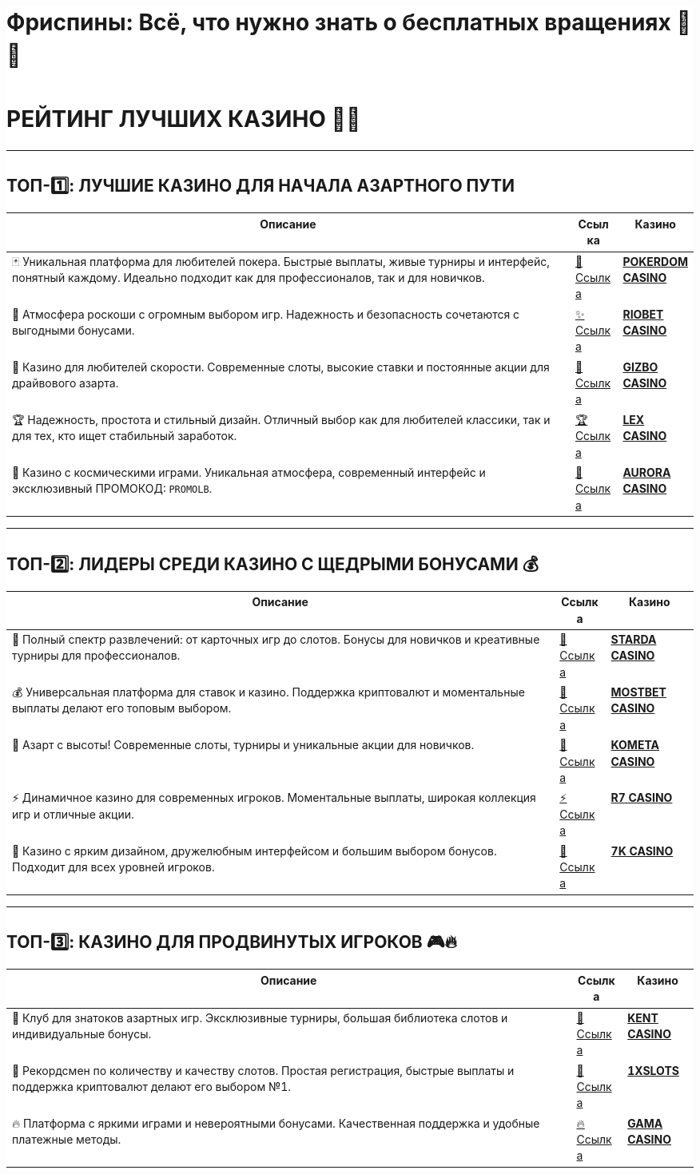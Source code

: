 # Фриспины: Всё, что нужно знать о бесплатных вращениях 🎰✨
# РЕЙТИНГ ЛУЧШИХ КАЗИНО 🎰🔥

---

## ТОП-1️⃣: ЛУЧШИЕ КАЗИНО ДЛЯ НАЧАЛА АЗАРТНОГО ПУТИ

| **Описание**                                                                                                                                                           | **Ссылка**                                                         | **Казино**                              |
|-----------------------------------------------------------------------------------------------------------------------------------------------------------------------|--------------------------------------------------------------------|-----------------------------------------|
| 🃏 Уникальная платформа для любителей покера. Быстрые выплаты, живые турниры и интерфейс, понятный каждому. Идеально подходит как для профессионалов, так и для новичков. | [🔗 Ссылка](https://brandplay.link/Bxg7SC7H)                          | **[POKERDOM CASINO](https://brandplay.link/Bxg7SC7H)** |
| 🌟 Атмосфера роскоши с огромным выбором игр. Надежность и безопасность сочетаются с выгодными бонусами.                                                                | [✨ Ссылка](https://brandplay.link/dtx89f2L)                          | **[RIOBET CASINO](https://brandplay.link/dtx89f2L)**   |
| 🚀 Казино для любителей скорости. Современные слоты, высокие ставки и постоянные акции для драйвового азарта.                                                          | [🚀 Ссылка](https://gizbo-tea02.com/c8e962e89)                       | **[GIZBO CASINO](https://gizbo-tea02.com/c8e962e89)**  |
| 🏆 Надежность, простота и стильный дизайн. Отличный выбор как для любителей классики, так и для тех, кто ищет стабильный заработок.                                     | [🏆 Ссылка](https://brandplay.link/2HFTmBc8)                          | **[LEX CASINO](https://brandplay.link/2HFTmBc8)**      |
| 🌌 Казино с космическими играми. Уникальная атмосфера, современный интерфейс и эксклюзивный ПРОМОКОД: `PROMOLB`.                                                        | [🌌 Ссылка](https://10trafic-stat2.com/click/668546566bcc6313411604c7/6766/15114/subaccount?promocode=PROMOLB) | **[AURORA CASINO](https://10trafic-stat2.com/click/668546566bcc6313411604c7/6766/15114/subaccount?promocode=PROMOLB)** |

---

## ТОП-2️⃣: ЛИДЕРЫ СРЕДИ КАЗИНО С ЩЕДРЫМИ БОНУСАМИ 💰

| **Описание**                                                                                                                                                           | **Ссылка**                                                         | **Казино**                              |
|-----------------------------------------------------------------------------------------------------------------------------------------------------------------------|--------------------------------------------------------------------|-----------------------------------------|
| 🌟 Полный спектр развлечений: от карточных игр до слотов. Бонусы для новичков и креативные турниры для профессионалов.                                                 | [🎯 Ссылка](https://brandplay.link/cpFQbWKn)                          | **[STARDA CASINO](https://brandplay.link/cpFQbWKn)**   |
| 💰 Универсальная платформа для ставок и казино. Поддержка криптовалют и моментальные выплаты делают его топовым выбором.                                               | [🏅 Ссылка](https://ktbtis024ifqfn0mst.com/beQs)                      | **[MOSTBET CASINO](https://ktbtis024ifqfn0mst.com/beQs)** |
| 🌠 Азарт с высоты! Современные слоты, турниры и уникальные акции для новичков.                                                                                         | [💫 Ссылка](https://brandplay.link/tLG15CCb)                          | **[KOMETA CASINO](https://brandplay.link/tLG15CCb)**   |
| ⚡ Динамичное казино для современных игроков. Моментальные выплаты, широкая коллекция игр и отличные акции.                                                             | [⚡ Ссылка](https://brandplay.link/zPmNmTWG)                          | **[R7 CASINO](https://brandplay.link/zPmNmTWG)**       |
| 🌈 Казино с ярким дизайном, дружелюбным интерфейсом и большим выбором бонусов. Подходит для всех уровней игроков.                                                       | [🌈 Ссылка](https://brandplay.link/dd46bNgD)                          | **[7K CASINO](https://brandplay.link/dd46bNgD)**       |

---

## ТОП-3️⃣: КАЗИНО ДЛЯ ПРОДВИНУТЫХ ИГРОКОВ 🎮🔥

| **Описание**                                                                                                                                                           | **Ссылка**                                                         | **Казино**                              |
|-----------------------------------------------------------------------------------------------------------------------------------------------------------------------|--------------------------------------------------------------------|-----------------------------------------|
| 🥇 Клуб для знатоков азартных игр. Эксклюзивные турниры, большая библиотека слотов и индивидуальные бонусы.                                                            | [🥇 Ссылка](https://brandplay.link/tj7BwCb4)                          | **[KENT CASINO](https://brandplay.link/tj7BwCb4)**     |
| 🎰 Рекордсмен по количеству и качеству слотов. Простая регистрация, быстрые выплаты и поддержка криптовалют делают его выбором №1.                                      | [🎰 Ссылка](https://brandplay.link/R4xfxqdm)                          | **[1XSLOTS](https://brandplay.link/R4xfxqdm)**         |
| 🔥 Платформа с яркими играми и невероятными бонусами. Качественная поддержка и удобные платежные методы.                                                               | [🔥 Ссылка](https://brandplay.link/zrZpLFTP)                          | **[GAMA CASINO](https://brandplay.link/zrZpLFTP)**     |